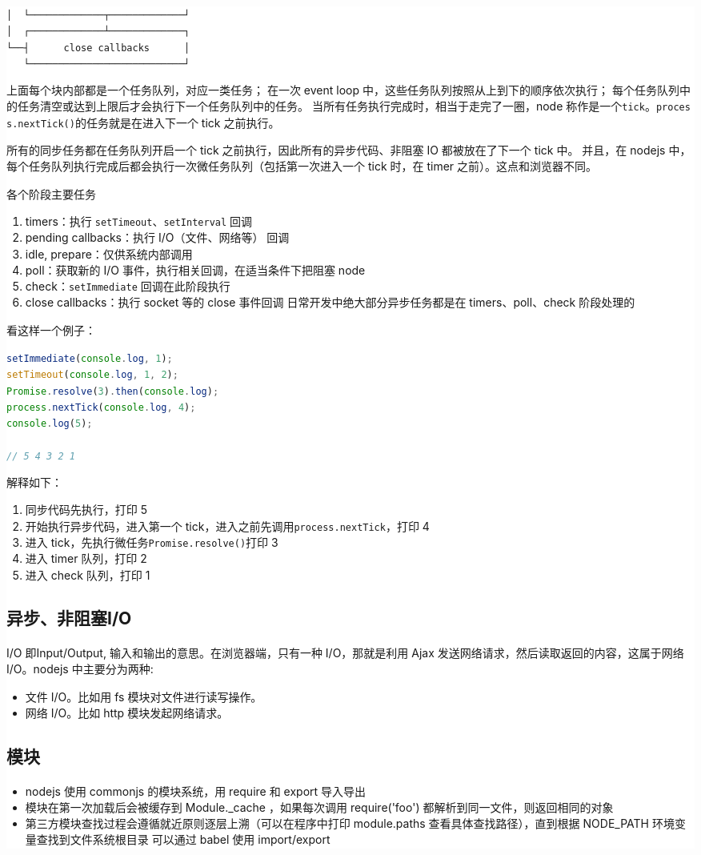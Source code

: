 ```
│  └─────────────┬─────────────┘
│  ┌─────────────┴─────────────┐
└──┤      close callbacks      │
   └───────────────────────────┘
```

上面每个块内部都是一个任务队列，对应一类任务；
在一次 event loop 中，这些任务队列按照从上到下的顺序依次执行；
每个任务队列中的任务清空或达到上限后才会执行下一个任务队列中的任务。
当所有任务执行完成时，相当于走完了一圈，node 称作是一个`tick`。`process.nextTick()`的任务就是在进入下一个 tick 之前执行。

所有的同步任务都在任务队列开启一个 tick 之前执行，因此所有的异步代码、非阻塞 IO 都被放在了下一个 tick 中。
并且，在 nodejs 中，每个任务队列执行完成后都会执行一次微任务队列（包括第一次进入一个 tick 时，在 timer 之前）。这点和浏览器不同。

各个阶段主要任务

1. timers：执行 `setTimeout`、`setInterval` 回调
2. pending callbacks：执行 I/O（文件、网络等） 回调
3. idle, prepare：仅供系统内部调用
4. poll：获取新的 I/O 事件，执行相关回调，在适当条件下把阻塞 node
5. check：`setImmediate` 回调在此阶段执行
6. close callbacks：执行 socket 等的 close 事件回调
   日常开发中绝大部分异步任务都是在 timers、poll、check 阶段处理的

看这样一个例子：

```js
setImmediate(console.log, 1);
setTimeout(console.log, 1, 2);
Promise.resolve(3).then(console.log);
process.nextTick(console.log, 4);
console.log(5);

// 5 4 3 2 1
```

解释如下：

1. 同步代码先执行，打印 5
2. 开始执行异步代码，进入第一个 tick，进入之前先调用`process.nextTick`，打印 4
3. 进入 tick，先执行微任务`Promise.resolve()`打印 3
4. 进入 timer 队列，打印 2
5. 进入 check 队列，打印 1

## 异步、非阻塞I/O

I/O 即Input/Output, 输入和输出的意思。在浏览器端，只有一种 I/O，那就是利用 Ajax 发送网络请求，然后读取返回的内容，这属于网络I/O。nodejs 中主要分为两种:

- 文件 I/O。比如用 fs 模块对文件进行读写操作。
- 网络 I/O。比如 http 模块发起网络请求。

## 模块

- nodejs 使用 commonjs 的模块系统，用 require 和 export 导入导出
- 模块在第一次加载后会被缓存到 Module.\_cache ，如果每次调用 require('foo') 都解析到同一文件，则返回相同的对象
- 第三方模块查找过程会遵循就近原则逐层上溯（可以在程序中打印 module.paths 查看具体查找路径），直到根据 NODE_PATH 环境变量查找到文件系统根目录
  可以通过 babel 使用 import/export

